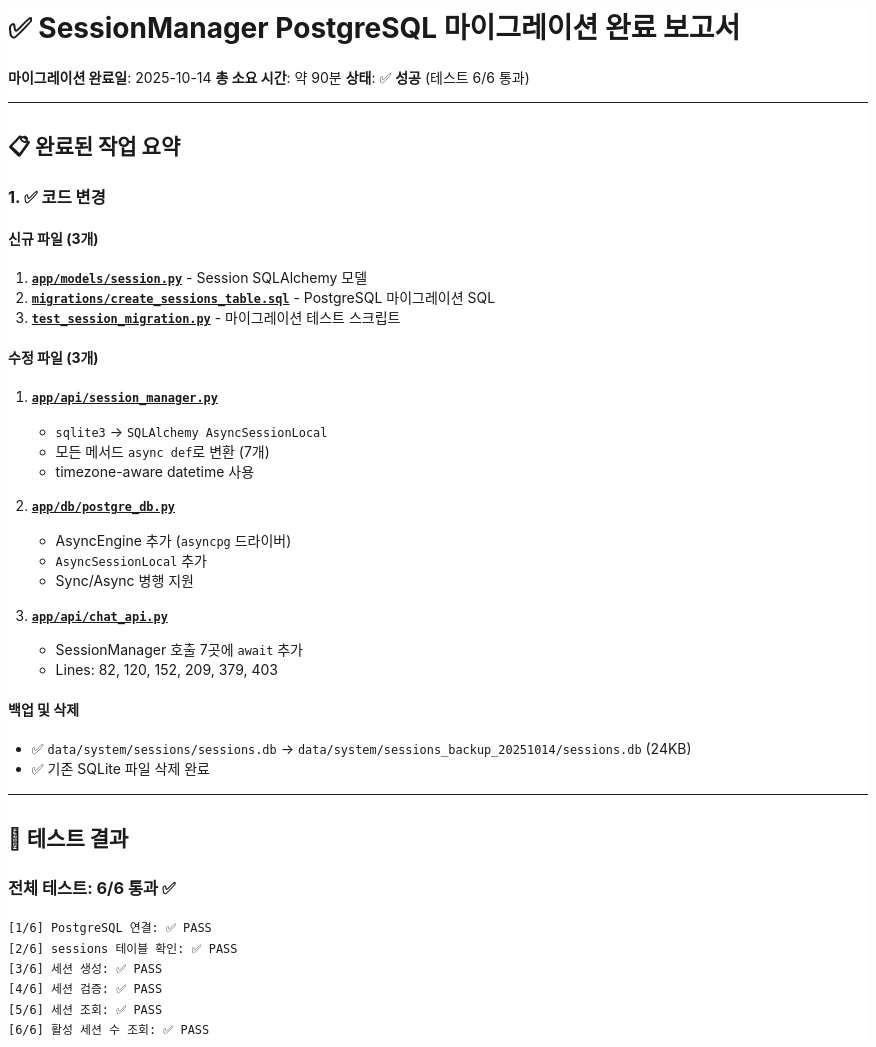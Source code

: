 # ✅ SessionManager PostgreSQL 마이그레이션 완료 보고서

**마이그레이션 완료일**: 2025-10-14
**총 소요 시간**: 약 90분
**상태**: ✅ **성공** (테스트 6/6 통과)

---

## 📋 완료된 작업 요약

### 1. ✅ 코드 변경

#### 신규 파일 (3개)
1. **[`app/models/session.py`](app/models/session.py)** - Session SQLAlchemy 모델
2. **[`migrations/create_sessions_table.sql`](migrations/create_sessions_table.sql)** - PostgreSQL 마이그레이션 SQL
3. **[`test_session_migration.py`](test_session_migration.py)** - 마이그레이션 테스트 스크립트

#### 수정 파일 (3개)
1. **[`app/api/session_manager.py`](app/api/session_manager.py)**
   - `sqlite3` → `SQLAlchemy AsyncSessionLocal`
   - 모든 메서드 `async def`로 변환 (7개)
   - timezone-aware datetime 사용

2. **[`app/db/postgre_db.py`](app/db/postgre_db.py)**
   - AsyncEngine 추가 (`asyncpg` 드라이버)
   - `AsyncSessionLocal` 추가
   - Sync/Async 병행 지원

3. **[`app/api/chat_api.py`](app/api/chat_api.py)**
   - SessionManager 호출 7곳에 `await` 추가
   - Lines: 82, 120, 152, 209, 379, 403

#### 백업 및 삭제
- ✅ `data/system/sessions/sessions.db` → `data/system/sessions_backup_20251014/sessions.db` (24KB)
- ✅ 기존 SQLite 파일 삭제 완료

---

## 🧪 테스트 결과

### 전체 테스트: 6/6 통과 ✅

```
[1/6] PostgreSQL 연결: ✅ PASS
[2/6] sessions 테이블 확인: ✅ PASS
[3/6] 세션 생성: ✅ PASS
[4/6] 세션 검증: ✅ PASS
[5/6] 세션 조회: ✅ PASS
[6/6] 활성 세션 수 조회: ✅ PASS
```
